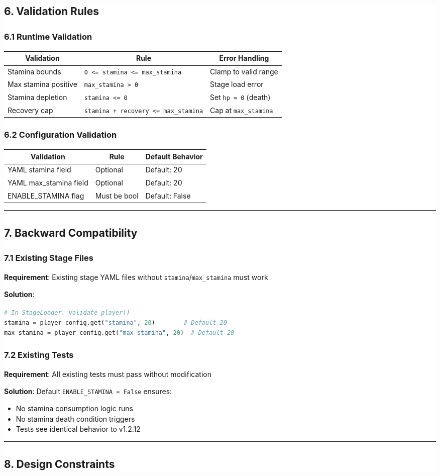 
## 6. Validation Rules

### 6.1 Runtime Validation

| Validation | Rule | Error Handling |
|------------|------|----------------|
| Stamina bounds | `0 <= stamina <= max_stamina` | Clamp to valid range |
| Max stamina positive | `max_stamina > 0` | Stage load error |
| Stamina depletion | `stamina <= 0` | Set `hp = 0` (death) |
| Recovery cap | `stamina + recovery <= max_stamina` | Cap at `max_stamina` |

### 6.2 Configuration Validation

| Validation | Rule | Default Behavior |
|------------|------|------------------|
| YAML stamina field | Optional | Default: 20 |
| YAML max_stamina field | Optional | Default: 20 |
| ENABLE_STAMINA flag | Must be bool | Default: False |

---

## 7. Backward Compatibility

### 7.1 Existing Stage Files

**Requirement**: Existing stage YAML files without `stamina`/`max_stamina` must work

**Solution**:
```python
# In StageLoader._validate_player()
stamina = player_config.get("stamina", 20)        # Default 20
max_stamina = player_config.get("max_stamina", 20)  # Default 20
```

### 7.2 Existing Tests

**Requirement**: All existing tests must pass without modification

**Solution**: Default `ENABLE_STAMINA = False` ensures:
- No stamina consumption logic runs
- No stamina death condition triggers
- Tests see identical behavior to v1.2.12

---

## 8. Design Constraints
